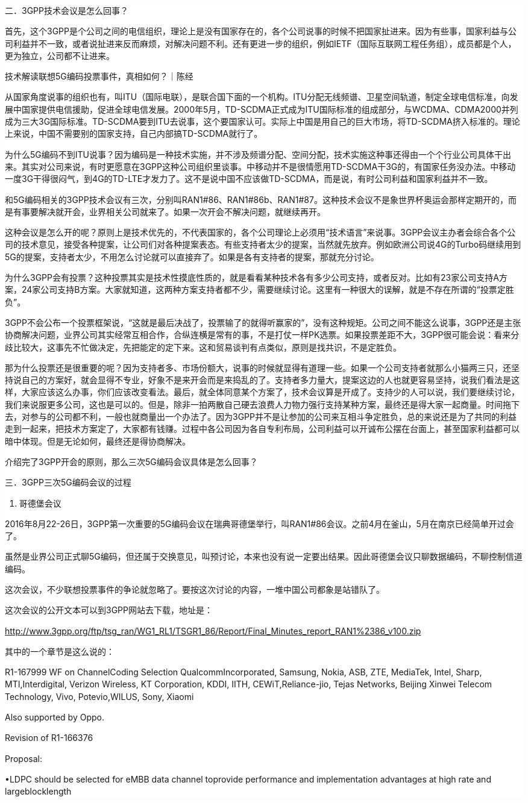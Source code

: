 二．3GPP技术会议是怎么回事？

首先，这个3GPP是个公司之间的电信组织，理论上是没有国家存在的，各个公司说事的时候不把国家扯进来。因为有些事，国家利益与公司利益并不一致，或者说扯进来反而麻烦，对解决问题不利。还有更进一步的组织，例如IETF（国际互联网工程任务组），成员都是个人，更为独立，公司都不让进来。

技术解读联想5G编码投票事件，真相如何？｜陈经

从国家角度说事的组织也有，叫ITU（国际电联），是联合国下面的一个机构。ITU分配无线频谱、卫星空间轨道，制定全球电信标准，向发展中国家提供电信援助，促进全球电信发展。2000年5月，TD-SCDMA正式成为ITU国际标准的组成部分，与WCDMA、CDMA2000并列成为三大3G国际标准。TD-SCDMA要到ITU去说事，这个要国家认可。实际上中国是用自己的巨大市场，将TD-SCDMA挤入标准的。理论上来说，中国不需要别的国家支持，自己内部搞TD-SCDMA就行了。

为什么5G编码不到ITU说事？因为编码是一种技术实施，并不涉及频谱分配、空间分配，技术实施这种事还得由一个个行业公司具体干出来。其实对公司来说，有时更愿意在3GPP这种公司组织里谈事。中移动并不是很情愿用TD-SCDMA干3G的，有国家任务没办法。中移动一度3G干得很闷气，到4G的TD-LTE才发力了。这不是说中国不应该做TD-SCDMA，而是说，有时公司利益和国家利益并不一致。

和5G编码相关的3GPP技术会议有三次，分别叫RAN1#86、RAN1#86b、RAN1#87。这种技术会议不是象世界杯奥运会那样定期开的，而是有事要解决就开会，业界相关公司就来了。如果一次开会不解决问题，就继续再开。

这种会议是怎么开的呢？原则上是技术优先的，不代表国家的，各个公司理论上必须用“技术语言”来说事。3GPP会议主办者会综合各个公司的技术意见，接受各种提案，让公司们对各种提案表态。有些支持者太少的提案，当然就先放弃。例如欧洲公司说4G的Turbo码继续用到5G的提案，支持者太少，不用怎么讨论就可以直接弃了。如果是各有支持者的提案，那就充分讨论。

为什么3GPP会有投票？这种投票其实是技术性摸底性质的，就是看看某种技术各有多少公司支持，或者反对。比如有23家公司支持A方案，24家公司支持B方案。大家就知道，这两种方案支持者都不少，需要继续讨论。这里有一种很大的误解，就是不存在所谓的“投票定胜负”。

3GPP不会公布一个投票框架说，“这就是最后决战了，投票输了的就得听赢家的”，没有这种规矩。公司之间不能这么说事，3GPP还是主张协商解决问题，业界公司其实经常互相合作，合纵连横是常有的事，不是打仗一样PK选票。如果投票差距不大，3GPP很可能会说：看来分歧比较大，这事先不忙做决定，先把能定的定下来。这和贸易谈判有点类似，原则是找共识，不是定胜负。

那为什么投票还是很重要的呢？因为支持者多、市场份额大，说事的时候就显得有道理一些。如果一个公司支持者就那么小猫两三只，还坚持说自己的方案好，就会显得不专业，好象不是来开会而是来捣乱的了。支持者多力量大，提案这边的人也就更容易坚持，说我们看法是这样，大家应该这么办事，你们应该改变看法。最后，就全体同意某个方案了，技术会议算是开成了。支持少的人可以说，我们要继续讨论，我们来说服更多公司，这也是可以的。但是，除非一拍两散自己硬去浪费人力物力强行支持某种方案，最终还是得大家一起商量。时间拖下去，对参与的公司都不利，一般也就商量出一个办法了。因为3GPP并不是让参加的公司来互相斗争定胜负，总的来说还是为了共同的利益走到一起来，把技术方案定了，大家都有钱赚。过程中各公司因为各自专利布局，公司利益可以开诚布公摆在台面上，甚至国家利益都可以暗中体现。但是无论如何，最终还是得协商解决。

介绍完了3GPP开会的原则，那么三次5G编码会议具体是怎么回事？

三．3GPP三次5G编码会议的过程

1. 哥德堡会议

2016年8月22-26日，3GPP第一次重要的5G编码会议在瑞典哥德堡举行，叫RAN1#86会议。之前4月在釜山，5月在南京已经简单开过会了。

虽然是业界公司正式聊5G编码，但还属于交换意见，叫预讨论，本来也没有说一定要出结果。因此哥德堡会议只聊数据编码，不聊控制信道编码。

这次会议，不少联想投票事件的争论就忽略了。要按这次讨论的内容，一堆中国公司都象是站错队了。

这次会议的公开文本可以到3GPP网站去下载，地址是：

http://www.3gpp.org/ftp/tsg_ran/WG1_RL1/TSGR1_86/Report/Final_Minutes_report_RAN1%2386_v100.zip

其中的一个章节是这么说的：

R1-167999 WF on ChannelCoding Selection QualcommIncorporated, Samsung, Nokia, ASB, ZTE, MediaTek, Intel, Sharp, MTI,Interdigital, Verizon Wireless, KT Corporation, KDDI, IITH, CEWiT,Reliance-jio, Tejas Networks, Beijing Xinwei Telecom Technology, Vivo, Potevio,WILUS, Sony, Xiaomi

Also supported by Oppo.

Revision of R1-166376

Proposal:

•LDPC should be selected for eMBB data channel toprovide performance and implementation advantages at high rate and largeblocklength
